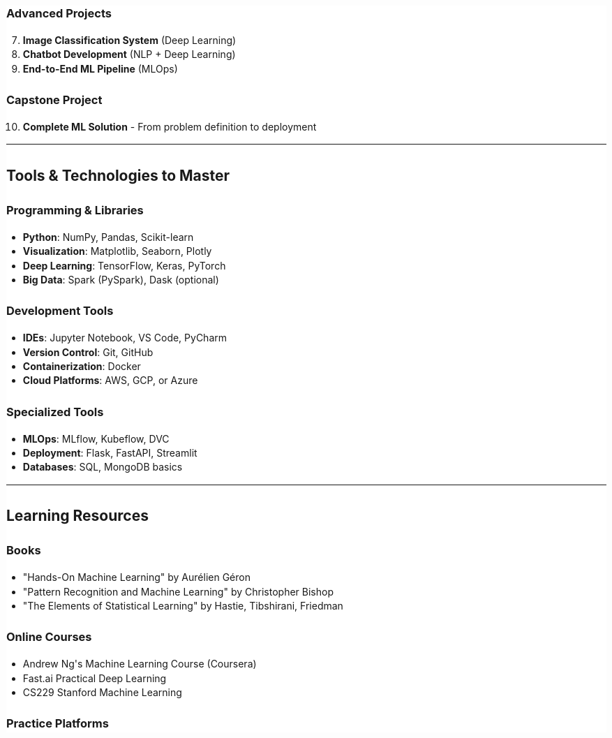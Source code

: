 ### Advanced Projects

7. **Image Classification System** (Deep Learning)
8. **Chatbot Development** (NLP + Deep Learning)
9. **End-to-End ML Pipeline** (MLOps)

### Capstone Project

10. **Complete ML Solution** - From problem definition to deployment

---

## Tools & Technologies to Master

### Programming & Libraries

- **Python**: NumPy, Pandas, Scikit-learn
- **Visualization**: Matplotlib, Seaborn, Plotly
- **Deep Learning**: TensorFlow, Keras, PyTorch
- **Big Data**: Spark (PySpark), Dask (optional)

### Development Tools

- **IDEs**: Jupyter Notebook, VS Code, PyCharm
- **Version Control**: Git, GitHub
- **Containerization**: Docker
- **Cloud Platforms**: AWS, GCP, or Azure

### Specialized Tools

- **MLOps**: MLflow, Kubeflow, DVC
- **Deployment**: Flask, FastAPI, Streamlit
- **Databases**: SQL, MongoDB basics

---

## Learning Resources

### Books

- "Hands-On Machine Learning" by Aurélien Géron
- "Pattern Recognition and Machine Learning" by Christopher Bishop
- "The Elements of Statistical Learning" by Hastie, Tibshirani, Friedman

### Online Courses

- Andrew Ng's Machine Learning Course (Coursera)
- Fast.ai Practical Deep Learning
- CS229 Stanford Machine Learning

### Practice Platforms
